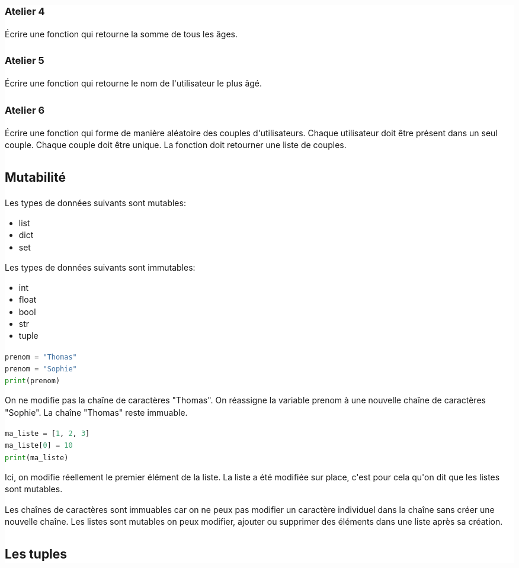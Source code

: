 ### Atelier 4

Écrire une fonction qui retourne la somme de tous les âges.

### Atelier 5

Écrire une fonction qui retourne le nom de l'utilisateur le plus âgé.

### Atelier 6

Écrire une fonction qui forme de manière aléatoire des couples d'utilisateurs. Chaque utilisateur doit être présent dans un seul couple. Chaque couple doit être unique. La fonction doit retourner une liste de couples.

## Mutabilité

Les types de données suivants sont mutables:

- list
- dict
- set

Les types de données suivants sont immutables:

- int
- float
- bool
- str
- tuple


```python
prenom = "Thomas"
prenom = "Sophie"
print(prenom)
```

On ne modifie pas la chaîne de caractères "Thomas". On réassigne la variable prenom à une nouvelle chaîne de caractères "Sophie". La chaîne "Thomas" reste immuable.

```python
ma_liste = [1, 2, 3]
ma_liste[0] = 10
print(ma_liste)
```

Ici, on modifie réellement le premier élément de la liste. La liste a été modifiée sur place, c'est pour cela qu'on dit que les listes sont mutables.

Les chaînes de caractères sont immuables car on ne peux pas modifier un caractère individuel dans la chaîne sans créer une nouvelle chaîne. Les listes sont mutables on peux modifier, ajouter ou supprimer des éléments dans une liste après sa création.


## Les tuples
